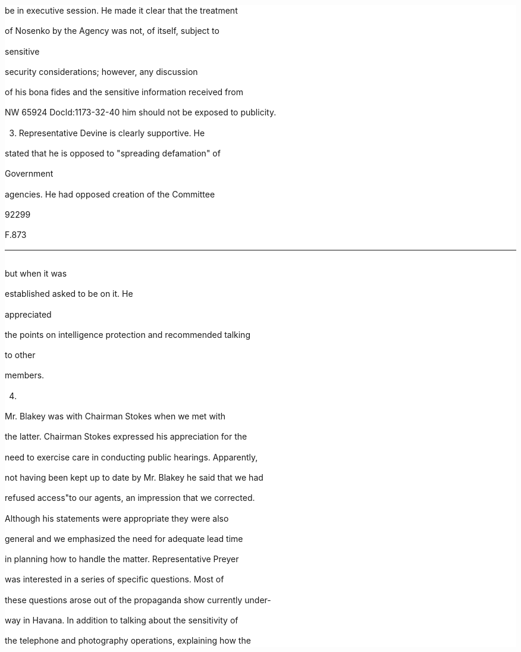 be in executive session. He made it clear that the treatment

of Nosenko by the Agency was not, of itself, subject to

sensitive

security considerations; however, any discussion

of his bona fides and the sensitive information received from

NW 65924 Docld:1173-32-40
him should not be exposed to publicity.

3. Representative Devine is clearly supportive. He

stated that he is opposed to "spreading defamation" of

Government

agencies. He had opposed creation of the Committee

92299

F.873

---

##
but when it was

established asked to be on it. He

appreciated

the points on intelligence protection and recommended talking

to other

members.

4.

Mr. Blakey was with Chairman Stokes when we met with

the latter. Chairman Stokes expressed his appreciation for the

need to exercise care in conducting public hearings. Apparently,

not having been kept up to date by Mr. Blakey he said that we had

refused access"to our agents, an impression that we corrected.

Although his statements were appropriate they were also

general and we emphasized the need for adequate lead time

in planning how to handle the matter. Representative Preyer

was interested in a series of specific questions. Most of

these questions arose out of the propaganda show currently under-

way in Havana. In addition to talking about the sensitivity of

the telephone and photography operations, explaining how the
